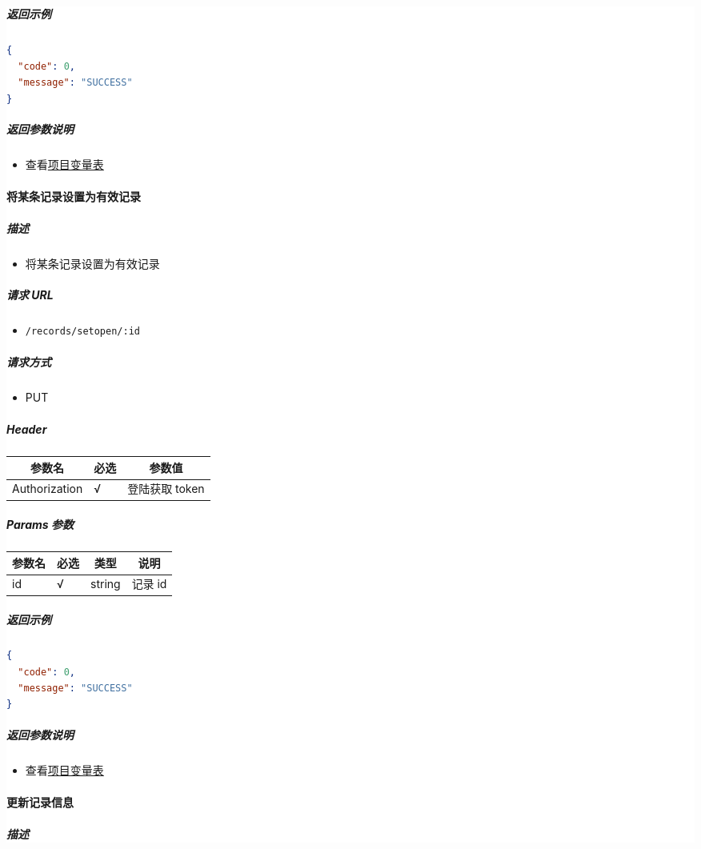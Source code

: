 ##### 返回示例

```json
{
  "code": 0,
  "message": "SUCCESS"
}
```

##### 返回参数说明

- 查看[项目变量表](#项目变量表)

#### 将某条记录设置为有效记录

##### 描述

- 将某条记录设置为有效记录

##### 请求 URL

- `/records/setopen/:id`

##### 请求方式

- PUT

##### Header

| 参数名        | 必选 | 参数值         |
| ------------- | ---- | -------------- |
| Authorization | √    | 登陆获取 token |

##### Params 参数

| 参数名 | 必选 | 类型   | 说明    |
| ------ | ---- | ------ | ------- |
| id     | √    | string | 记录 id |

##### 返回示例

```json
{
  "code": 0,
  "message": "SUCCESS"
}
```

##### 返回参数说明

- 查看[项目变量表](#项目变量表)

#### 更新记录信息

##### 描述
